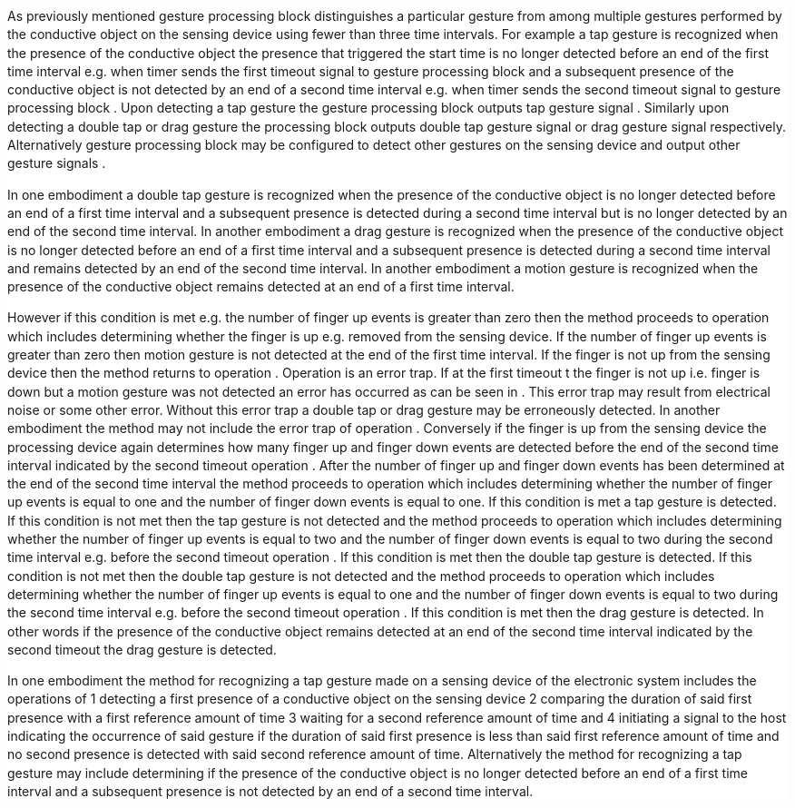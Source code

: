 As previously mentioned gesture processing block distinguishes a particular gesture from among multiple gestures performed by the conductive object on the sensing device using fewer than three time intervals. For example a tap gesture is recognized when the presence of the conductive object the presence that triggered the start time is no longer detected before an end of the first time interval e.g. when timer sends the first timeout signal to gesture processing block and a subsequent presence of the conductive object is not detected by an end of a second time interval e.g. when timer sends the second timeout signal to gesture processing block . Upon detecting a tap gesture the gesture processing block outputs tap gesture signal . Similarly upon detecting a double tap or drag gesture the processing block outputs double tap gesture signal or drag gesture signal respectively. Alternatively gesture processing block may be configured to detect other gestures on the sensing device and output other gesture signals .

In one embodiment a double tap gesture is recognized when the presence of the conductive object is no longer detected before an end of a first time interval and a subsequent presence is detected during a second time interval but is no longer detected by an end of the second time interval. In another embodiment a drag gesture is recognized when the presence of the conductive object is no longer detected before an end of a first time interval and a subsequent presence is detected during a second time interval and remains detected by an end of the second time interval. In another embodiment a motion gesture is recognized when the presence of the conductive object remains detected at an end of a first time interval.

However if this condition is met e.g. the number of finger up events is greater than zero then the method proceeds to operation which includes determining whether the finger is up e.g. removed from the sensing device. If the number of finger up events is greater than zero then motion gesture is not detected at the end of the first time interval. If the finger is not up from the sensing device then the method returns to operation . Operation is an error trap. If at the first timeout t the finger is not up i.e. finger is down but a motion gesture was not detected an error has occurred as can be seen in . This error trap may result from electrical noise or some other error. Without this error trap a double tap or drag gesture may be erroneously detected. In another embodiment the method may not include the error trap of operation . Conversely if the finger is up from the sensing device the processing device again determines how many finger up and finger down events are detected before the end of the second time interval indicated by the second timeout operation . After the number of finger up and finger down events has been determined at the end of the second time interval the method proceeds to operation which includes determining whether the number of finger up events is equal to one and the number of finger down events is equal to one. If this condition is met a tap gesture is detected. If this condition is not met then the tap gesture is not detected and the method proceeds to operation which includes determining whether the number of finger up events is equal to two and the number of finger down events is equal to two during the second time interval e.g. before the second timeout operation . If this condition is met then the double tap gesture is detected. If this condition is not met then the double tap gesture is not detected and the method proceeds to operation which includes determining whether the number of finger up events is equal to one and the number of finger down events is equal to two during the second time interval e.g. before the second timeout operation . If this condition is met then the drag gesture is detected. In other words if the presence of the conductive object remains detected at an end of the second time interval indicated by the second timeout the drag gesture is detected.

In one embodiment the method for recognizing a tap gesture made on a sensing device of the electronic system includes the operations of 1 detecting a first presence of a conductive object on the sensing device 2 comparing the duration of said first presence with a first reference amount of time 3 waiting for a second reference amount of time and 4 initiating a signal to the host indicating the occurrence of said gesture if the duration of said first presence is less than said first reference amount of time and no second presence is detected with said second reference amount of time. Alternatively the method for recognizing a tap gesture may include determining if the presence of the conductive object is no longer detected before an end of a first time interval and a subsequent presence is not detected by an end of a second time interval.
